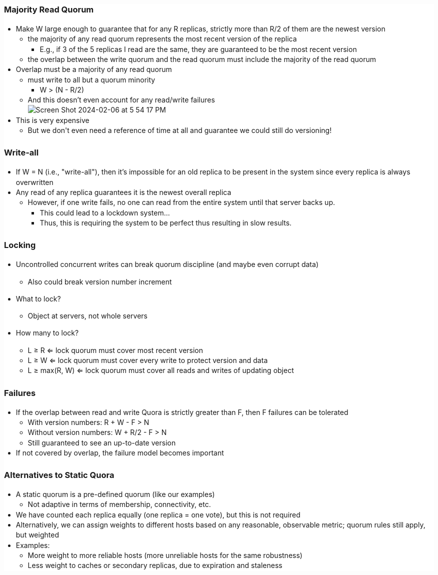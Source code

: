 ### Majority Read Quorum
- Make W large enough to guarantee that for any R replicas, strictly more than R/2 of them are the newest version
  - the majority of any read quorum represents the most recent version of the replica
    - E.g., if 3 of the 5 replicas I read are the same, they are guaranteed to be the most recent version
  - the overlap between the write quorum and the read quorum must include the majority of the read quorum
- Overlap must be a majority of any read quorum
  - must write to all but a quorum minority
    - W > (N - R/2)
  - And this doesn’t even account for any read/write failures<br>
<img width="914" alt="Screen Shot 2024-02-06 at 5 54 17 PM" src="https://github.com/AllenJWZhu/CMU_Course_Notes/assets/55110211/fe08c4e2-6d1b-45e6-9a40-80d1c7ec7ea3"><br>
- This is very expensive
  - But we don't even need a reference of time at all and guarantee we could still do versioning!

### Write-all
- If W = N (i.e., "write-all"), then it’s impossible for an old replica to be present in the system since every replica is always overwritten
- Any read of any replica guarantees it is the newest overall replica
  - However, if one write fails, no one can read from the entire system until that server backs up.
    - This could lead to a lockdown system...
    - Thus, this is requiring the system to be perfect thus resulting in slow results.

### Locking
- Uncontrolled concurrent writes can break quorum discipline (and maybe even corrupt data)
  - Also could break version number increment

- What to lock?
  - Object at servers, not whole servers

- How many to lock?
  - L ≥ R ⇐ lock quorum must cover most recent version
  - L ≥ W ⇐ lock quorum must cover every write to protect version and data
  - L ≥ max(R, W) ⇐ lock quorum must cover all reads and writes of updating object

### Failures
- If the overlap between read and write Quora is strictly greater than F, then F failures can be tolerated
  - With version numbers: R + W - F > N
  - Without version numbers: W + R/2 - F > N
  - Still guaranteed to see an up-to-date version
- If not covered by overlap, the failure model becomes important

### Alternatives to Static Quora
- A static quorum is a pre-defined quorum (like our examples)
  - Not adaptive in terms of membership, connectivity, etc.
- We have counted each replica equally (one replica = one vote), but this is not required
- Alternatively, we can assign weights to different hosts based on any reasonable, observable metric; quorum rules still apply, but weighted
- Examples:
  - More weight to more reliable hosts (more unreliable hosts for the same robustness)
  - Less weight to caches or secondary replicas, due to expiration and staleness
